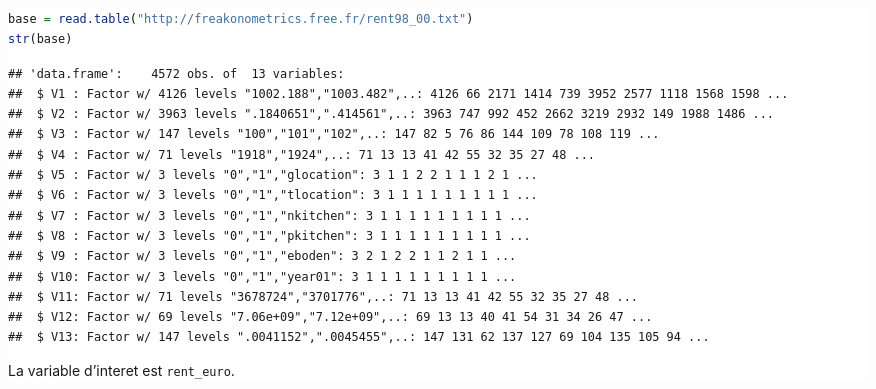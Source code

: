 ``` r
base = read.table("http://freakonometrics.free.fr/rent98_00.txt")
str(base)
```

    ## 'data.frame':    4572 obs. of  13 variables:
    ##  $ V1 : Factor w/ 4126 levels "1002.188","1003.482",..: 4126 66 2171 1414 739 3952 2577 1118 1568 1598 ...
    ##  $ V2 : Factor w/ 3963 levels ".1840651",".414561",..: 3963 747 992 452 2662 3219 2932 149 1988 1486 ...
    ##  $ V3 : Factor w/ 147 levels "100","101","102",..: 147 82 5 76 86 144 109 78 108 119 ...
    ##  $ V4 : Factor w/ 71 levels "1918","1924",..: 71 13 13 41 42 55 32 35 27 48 ...
    ##  $ V5 : Factor w/ 3 levels "0","1","glocation": 3 1 1 2 2 1 1 1 2 1 ...
    ##  $ V6 : Factor w/ 3 levels "0","1","tlocation": 3 1 1 1 1 1 1 1 1 1 ...
    ##  $ V7 : Factor w/ 3 levels "0","1","nkitchen": 3 1 1 1 1 1 1 1 1 1 ...
    ##  $ V8 : Factor w/ 3 levels "0","1","pkitchen": 3 1 1 1 1 1 1 1 1 1 ...
    ##  $ V9 : Factor w/ 3 levels "0","1","eboden": 3 2 1 2 2 1 1 2 1 1 ...
    ##  $ V10: Factor w/ 3 levels "0","1","year01": 3 1 1 1 1 1 1 1 1 1 ...
    ##  $ V11: Factor w/ 71 levels "3678724","3701776",..: 71 13 13 41 42 55 32 35 27 48 ...
    ##  $ V12: Factor w/ 69 levels "7.06e+09","7.12e+09",..: 69 13 13 40 41 54 31 34 26 47 ...
    ##  $ V13: Factor w/ 147 levels ".0041152",".0045455",..: 147 131 62 137 127 69 104 135 105 94 ...

La variable d’interet est `rent_euro`.

